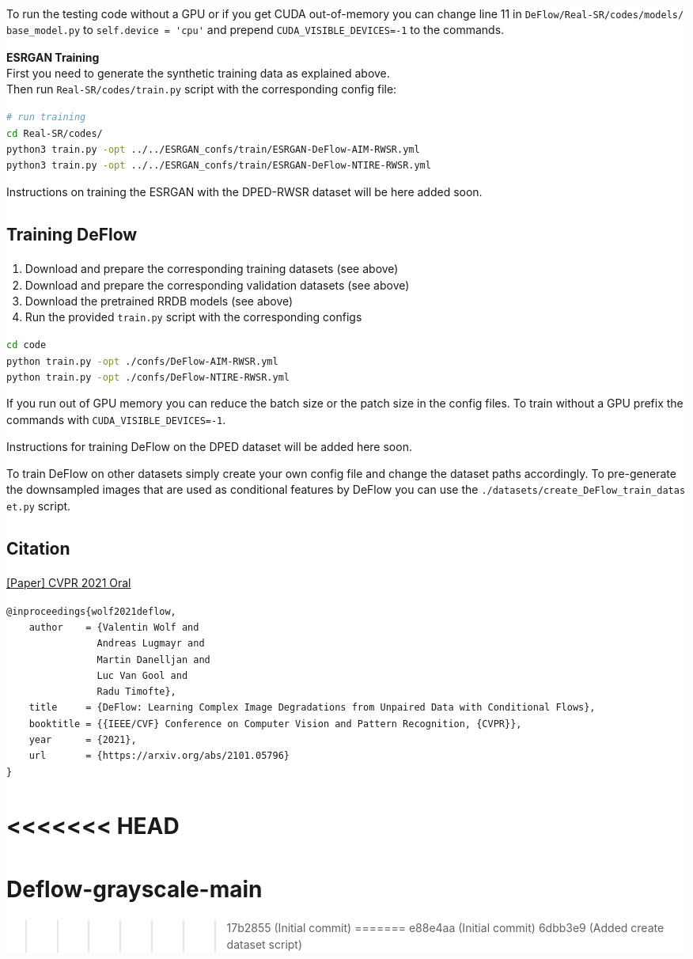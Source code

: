 To run the testing code without a GPU or if you get CUDA out-of-memory you can change line 11 in `DeFlow/Real-SR/codes/models/base_model.py` to `self.device = 'cpu'` and prepend `CUDA_VISIBLE_DEVICES=-1` to the commands.


**ESRGAN Training**  
First you need to generate the synthetic training data as explained above.   
Then run `Real-SR/codes/train.py` script with the corresponding config file:

```bash
# run training
cd Real-SR/codes/
python3 train.py -opt ../../ESRGAN_confs/train/ESRGAN-DeFlow-AIM-RWSR.yml
python3 train.py -opt ../../ESRGAN_confs/train/ESRGAN-DeFlow-NTIRE-RWSR.yml
```

Instructions on training the ESRGAN with the DPED-RWSR dataset will be here added soon.


## Training DeFlow
1. Download and prepare the corresponding training datasets (see above)
2. Download and prepare the corresponding validation datasets (see above)
3. Download the pretrained RRDB models (see above)
4. Run the provided `train.py` script with the corresponding configs
```bash
cd code
python train.py -opt ./confs/DeFlow-AIM-RWSR.yml
python train.py -opt ./confs/DeFlow-NTIRE-RWSR.yml
```

If you run out of GPU memory you can reduce the batch size or the patch size in the config files.
To train without a GPU prefix the commands with `CUDA_VISIBLE_DEVICES=-1`.

Instructions for training DeFlow on the DPED dataset will be added here soon.

To train DeFlow on other datasets simply create your own config file and change the dataset paths accordingly.
To pre-generate the downsampled images that are used as conditional features by DeFlow you can use the `./datasets/create_DeFlow_train_dataset.py` script.

## Citation
[[Paper] CVPR 2021 Oral](https://arxiv.org/abs/2101.05796)
```
@inproceedings{wolf2021deflow,
    author    = {Valentin Wolf and
                Andreas Lugmayr and
                Martin Danelljan and
                Luc Van Gool and
                Radu Timofte},
    title     = {DeFlow: Learning Complex Image Degradations from Unpaired Data with Conditional Flows},
    booktitle = {{IEEE/CVF} Conference on Computer Vision and Pattern Recognition, {CVPR}},
    year      = {2021},
    url       = {https://arxiv.org/abs/2101.05796}
}
```

<<<<<<< HEAD
=======
# Deflow-grayscale-main
>>>>>>> 17b2855 (Initial commit)
=======
>>>>>>> e88e4aa (Initial commit)
>>>>>>> 6dbb3e9 (Added create dataset script)
